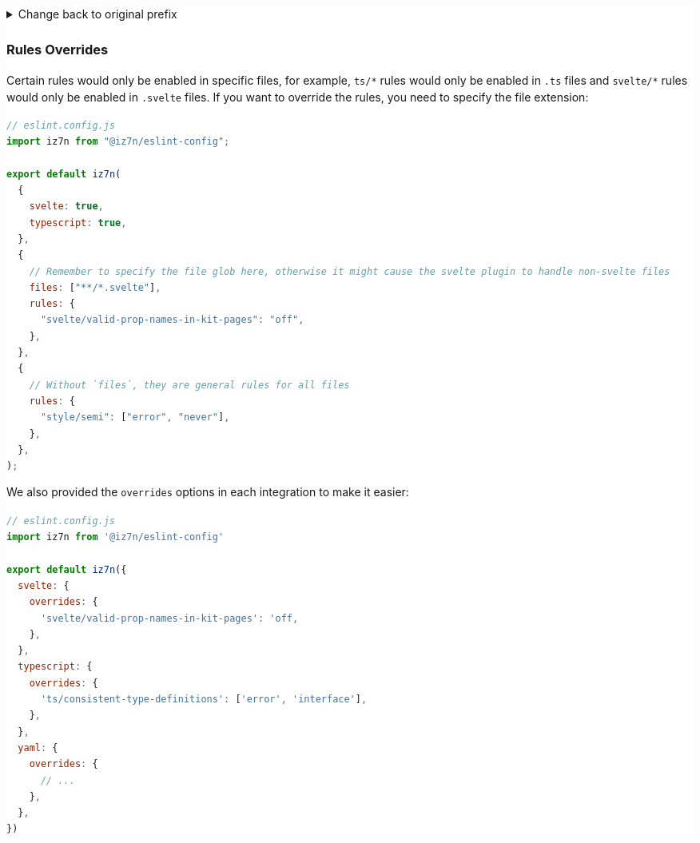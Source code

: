 <details><summary>Change back to original prefix</summary></details>

### Rules Overrides

Certain rules would only be enabled in specific files, for example, `ts/*` rules would only be enabled in `.ts` files and `svelte/*` rules would only be enabled in `.svelte` files. If you want to override the rules, you need to specify the file extension:

```js
// eslint.config.js
import iz7n from "@iz7n/eslint-config";

export default iz7n(
  {
    svelte: true,
    typescript: true,
  },
  {
    // Remember to specify the file glob here, otherwise it might cause the svelte plugin to handle non-svelte files
    files: ["**/*.svelte"],
    rules: {
      "svelte/valid-prop-names-in-kit-pages": "off",
    },
  },
  {
    // Without `files`, they are general rules for all files
    rules: {
      "style/semi": ["error", "never"],
    },
  },
);
```

We also provided the `overrides` options in each integration to make it easier:

```js
// eslint.config.js
import iz7n from '@iz7n/eslint-config'

export default iz7n({
  svelte: {
    overrides: {
      'svelte/valid-prop-names-in-kit-pages': 'off,
    },
  },
  typescript: {
    overrides: {
      'ts/consistent-type-definitions': ['error', 'interface'],
    },
  },
  yaml: {
    overrides: {
      // ...
    },
  },
})
```
